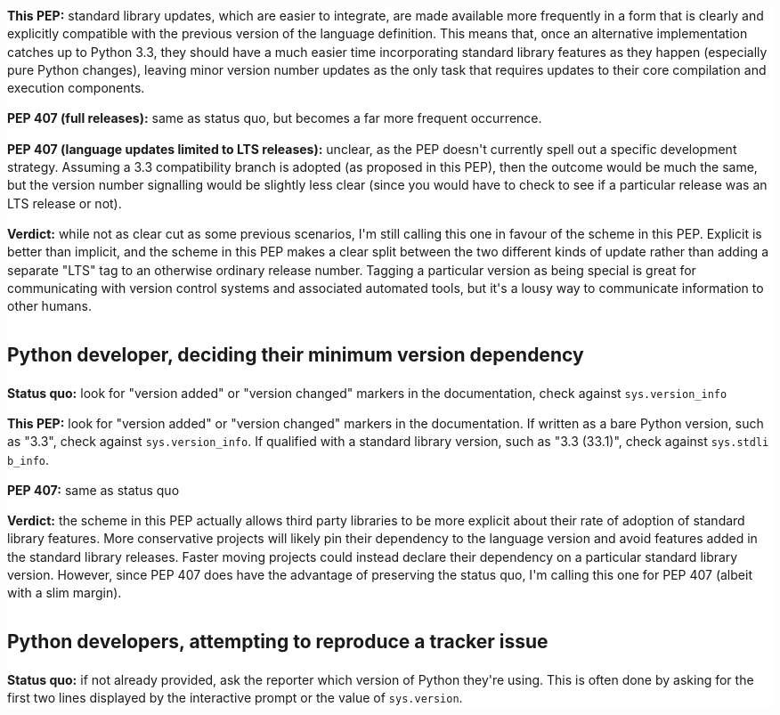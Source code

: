 **This PEP:** standard library updates, which are easier to integrate,
are made available more frequently in a form that is clearly and
explicitly compatible with the previous version of the language
definition. This means that, once an alternative implementation catches
up to Python 3.3, they should have a much easier time incorporating
standard library features as they happen (especially pure Python
changes), leaving minor version number updates as the only task that
requires updates to their core compilation and execution components.

**PEP 407 (full releases):** same as status quo, but becomes a far more
frequent occurrence.

**PEP 407 (language updates limited to LTS releases):** unclear, as the
PEP doesn't currently spell out a specific development strategy.
Assuming a 3.3 compatibility branch is adopted (as proposed in this
PEP), then the outcome would be much the same, but the version number
signalling would be slightly less clear (since you would have to check
to see if a particular release was an LTS release or not).

**Verdict:** while not as clear cut as some previous scenarios, I'm
still calling this one in favour of the scheme in this PEP. Explicit is
better than implicit, and the scheme in this PEP makes a clear split
between the two different kinds of update rather than adding a separate
"LTS" tag to an otherwise ordinary release number. Tagging a particular
version as being special is great for communicating with version control
systems and associated automated tools, but it's a lousy way to
communicate information to other humans.

Python developer, deciding their minimum version dependency
-----------------------------------------------------------

**Status quo:** look for "version added" or "version changed" markers in
the documentation, check against `sys.version_info`

**This PEP:** look for "version added" or "version changed" markers in
the documentation. If written as a bare Python version, such as "3.3",
check against `sys.version_info`. If qualified with a standard library
version, such as "3.3 (33.1)", check against `sys.stdlib_info`.

**PEP 407:** same as status quo

**Verdict:** the scheme in this PEP actually allows third party
libraries to be more explicit about their rate of adoption of standard
library features. More conservative projects will likely pin their
dependency to the language version and avoid features added in the
standard library releases. Faster moving projects could instead declare
their dependency on a particular standard library version. However,
since PEP 407 does have the advantage of preserving the status quo, I'm
calling this one for PEP 407 (albeit with a slim margin).

Python developers, attempting to reproduce a tracker issue
----------------------------------------------------------

**Status quo:** if not already provided, ask the reporter which version
of Python they're using. This is often done by asking for the first two
lines displayed by the interactive prompt or the value of `sys.version`.

